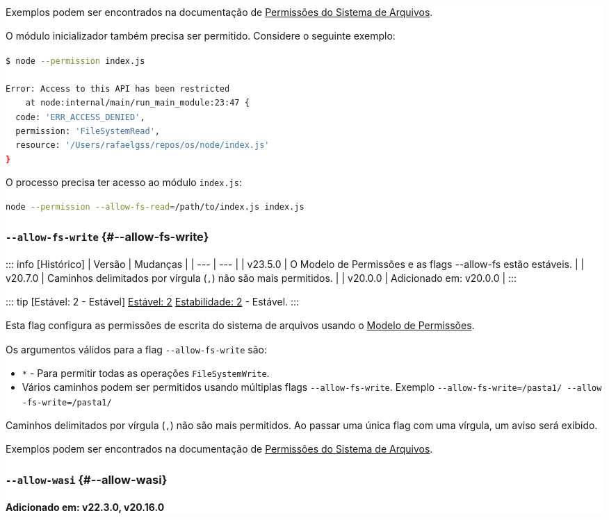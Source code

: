 Exemplos podem ser encontrados na documentação de [Permissões do Sistema de Arquivos](/pt/nodejs/api/permissions#file-system-permissions).

O módulo inicializador também precisa ser permitido. Considere o seguinte exemplo:

```bash [BASH]
$ node --permission index.js

Error: Access to this API has been restricted
    at node:internal/main/run_main_module:23:47 {
  code: 'ERR_ACCESS_DENIED',
  permission: 'FileSystemRead',
  resource: '/Users/rafaelgss/repos/os/node/index.js'
}
```
O processo precisa ter acesso ao módulo `index.js`:

```bash [BASH]
node --permission --allow-fs-read=/path/to/index.js index.js
```

### `--allow-fs-write` {#--allow-fs-write}

::: info [Histórico]
| Versão | Mudanças |
| --- | --- |
| v23.5.0 | O Modelo de Permissões e as flags --allow-fs estão estáveis. |
| v20.7.0 | Caminhos delimitados por vírgula (`,`) não são mais permitidos. |
| v20.0.0 | Adicionado em: v20.0.0 |
:::

::: tip [Estável: 2 - Estável]
[Estável: 2](/pt/nodejs/api/documentation#stability-index) [Estabilidade: 2](/pt/nodejs/api/documentation#stability-index) - Estável.
:::

Esta flag configura as permissões de escrita do sistema de arquivos usando o [Modelo de Permissões](/pt/nodejs/api/permissions#permission-model).

Os argumentos válidos para a flag `--allow-fs-write` são:

- `*` - Para permitir todas as operações `FileSystemWrite`.
- Vários caminhos podem ser permitidos usando múltiplas flags `--allow-fs-write`. Exemplo `--allow-fs-write=/pasta1/ --allow-fs-write=/pasta1/`

Caminhos delimitados por vírgula (`,`) não são mais permitidos. Ao passar uma única flag com uma vírgula, um aviso será exibido.

Exemplos podem ser encontrados na documentação de [Permissões do Sistema de Arquivos](/pt/nodejs/api/permissions#file-system-permissions).

### `--allow-wasi` {#--allow-wasi}

**Adicionado em: v22.3.0, v20.16.0**
